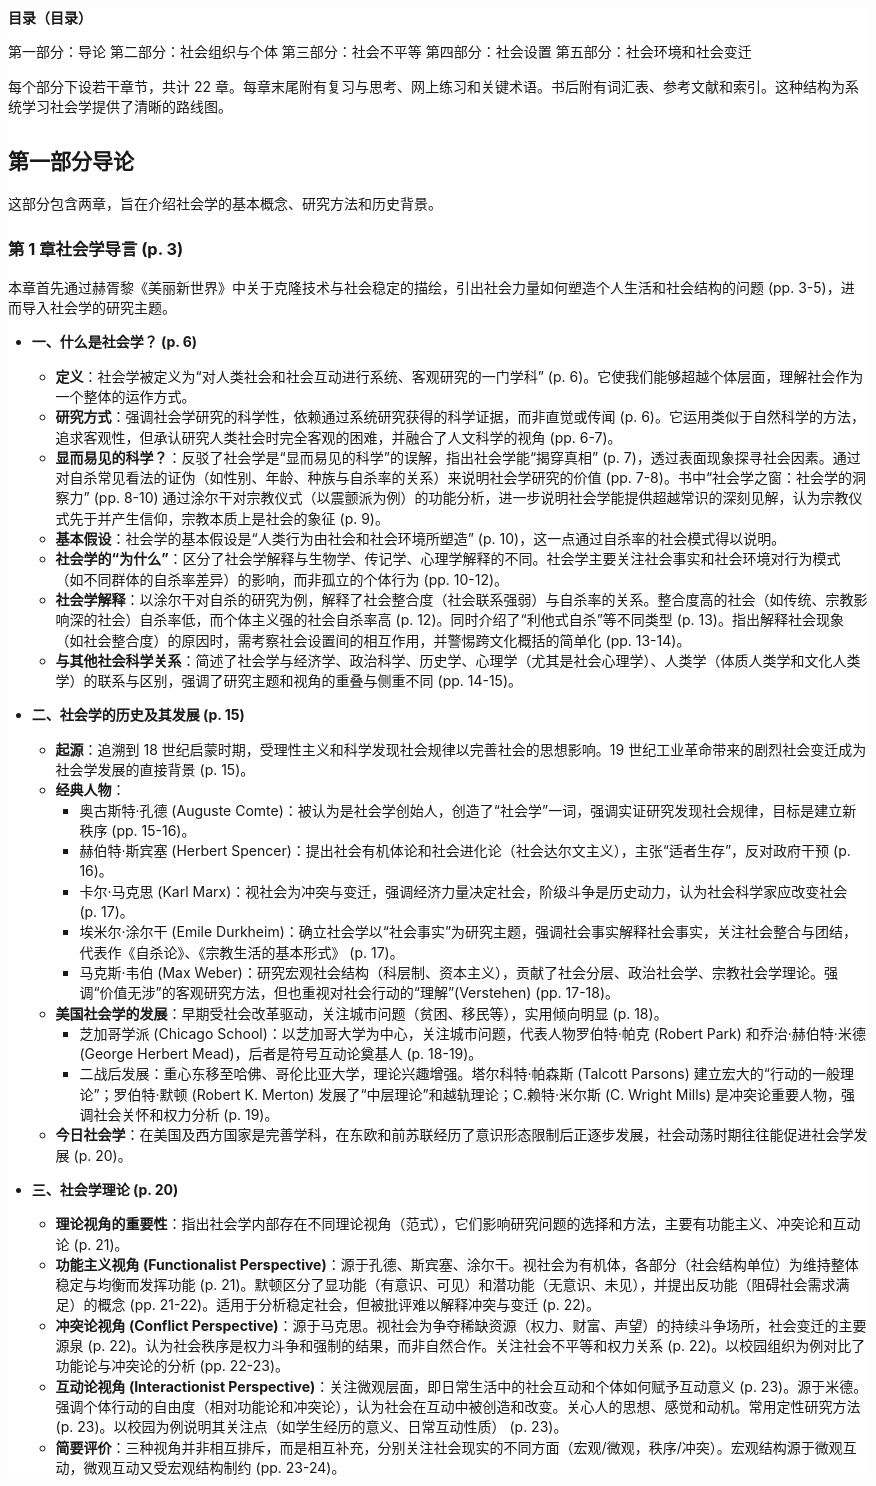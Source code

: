 


**目录（目录）**

第一部分：导论
第二部分：社会组织与个体
第三部分：社会不平等
第四部分：社会设置
第五部分：社会环境和社会变迁

每个部分下设若干章节，共计 22 章。每章末尾附有复习与思考、网上练习和关键术语。书后附有词汇表、参考文献和索引。这种结构为系统学习社会学提供了清晰的路线图。

## **第一部分导论**

这部分包含两章，旨在介绍社会学的基本概念、研究方法和历史背景。

### **第 1 章社会学导言 (p. 3)**

本章首先通过赫胥黎《美丽新世界》中关于克隆技术与社会稳定的描绘，引出社会力量如何塑造个人生活和社会结构的问题 (pp. 3-5)，进而导入社会学的研究主题。

*   **一、什么是社会学？ (p. 6)**
    *   **定义**：社会学被定义为“对人类社会和社会互动进行系统、客观研究的一门学科” (p. 6)。它使我们能够超越个体层面，理解社会作为一个整体的运作方式。
    *   **研究方式**：强调社会学研究的科学性，依赖通过系统研究获得的科学证据，而非直觉或传闻 (p. 6)。它运用类似于自然科学的方法，追求客观性，但承认研究人类社会时完全客观的困难，并融合了人文科学的视角 (pp. 6-7)。
    *   **显而易见的科学？**：反驳了社会学是“显而易见的科学”的误解，指出社会学能“揭穿真相” (p. 7)，透过表面现象探寻社会因素。通过对自杀常见看法的证伪（如性别、年龄、种族与自杀率的关系）来说明社会学研究的价值 (pp. 7-8)。书中“社会学之窗：社会学的洞察力” (pp. 8-10) 通过涂尔干对宗教仪式（以震颤派为例）的功能分析，进一步说明社会学能提供超越常识的深刻见解，认为宗教仪式先于并产生信仰，宗教本质上是社会的象征 (p. 9)。
    *   **基本假设**：社会学的基本假设是“人类行为由社会和社会环境所塑造” (p. 10)，这一点通过自杀率的社会模式得以说明。
    *   **社会学的“为什么”**：区分了社会学解释与生物学、传记学、心理学解释的不同。社会学主要关注社会事实和社会环境对行为模式（如不同群体的自杀率差异）的影响，而非孤立的个体行为 (pp. 10-12)。
    *   **社会学解释**：以涂尔干对自杀的研究为例，解释了社会整合度（社会联系强弱）与自杀率的关系。整合度高的社会（如传统、宗教影响深的社会）自杀率低，而个体主义强的社会自杀率高 (p. 12)。同时介绍了“利他式自杀”等不同类型 (p. 13)。指出解释社会现象（如社会整合度）的原因时，需考察社会设置间的相互作用，并警惕跨文化概括的简单化 (pp. 13-14)。
    *   **与其他社会科学关系**：简述了社会学与经济学、政治科学、历史学、心理学（尤其是社会心理学）、人类学（体质人类学和文化人类学）的联系与区别，强调了研究主题和视角的重叠与侧重不同 (pp. 14-15)。

*   **二、社会学的历史及其发展 (p. 15)**
    *   **起源**：追溯到 18 世纪启蒙时期，受理性主义和科学发现社会规律以完善社会的思想影响。19 世纪工业革命带来的剧烈社会变迁成为社会学发展的直接背景 (p. 15)。
    *   **经典人物**：
        *   奥古斯特·孔德 (Auguste Comte)：被认为是社会学创始人，创造了“社会学”一词，强调实证研究发现社会规律，目标是建立新秩序 (pp. 15-16)。
        *   赫伯特·斯宾塞 (Herbert Spencer)：提出社会有机体论和社会进化论（社会达尔文主义），主张“适者生存”，反对政府干预 (p. 16)。
        *   卡尔·马克思 (Karl Marx)：视社会为冲突与变迁，强调经济力量决定社会，阶级斗争是历史动力，认为社会科学家应改变社会 (p. 17)。
        *   埃米尔·涂尔干 (Emile Durkheim)：确立社会学以“社会事实”为研究主题，强调社会事实解释社会事实，关注社会整合与团结，代表作《自杀论》、《宗教生活的基本形式》 (p. 17)。
        *   马克斯·韦伯 (Max Weber)：研究宏观社会结构（科层制、资本主义），贡献了社会分层、政治社会学、宗教社会学理论。强调“价值无涉”的客观研究方法，但也重视对社会行动的“理解”(Verstehen) (pp. 17-18)。
    *   **美国社会学的发展**：早期受社会改革驱动，关注城市问题（贫困、移民等），实用倾向明显 (p. 18)。
        *   芝加哥学派 (Chicago School)：以芝加哥大学为中心，关注城市问题，代表人物罗伯特·帕克 (Robert Park) 和乔治·赫伯特·米德 (George Herbert Mead)，后者是符号互动论奠基人 (p. 18-19)。
        *   二战后发展：重心东移至哈佛、哥伦比亚大学，理论兴趣增强。塔尔科特·帕森斯 (Talcott Parsons) 建立宏大的“行动的一般理论”；罗伯特·默顿 (Robert K. Merton) 发展了“中层理论”和越轨理论；C.赖特·米尔斯 (C. Wright Mills) 是冲突论重要人物，强调社会关怀和权力分析 (p. 19)。
    *   **今日社会学**：在美国及西方国家是完善学科，在东欧和前苏联经历了意识形态限制后正逐步发展，社会动荡时期往往能促进社会学发展 (p. 20)。

*   **三、社会学理论 (p. 20)**
    *   **理论视角的重要性**：指出社会学内部存在不同理论视角（范式），它们影响研究问题的选择和方法，主要有功能主义、冲突论和互动论 (p. 21)。
    *   **功能主义视角 (Functionalist Perspective)**：源于孔德、斯宾塞、涂尔干。视社会为有机体，各部分（社会结构单位）为维持整体稳定与均衡而发挥功能 (p. 21)。默顿区分了显功能（有意识、可见）和潜功能（无意识、未见），并提出反功能（阻碍社会需求满足）的概念 (pp. 21-22)。适用于分析稳定社会，但被批评难以解释冲突与变迁 (p. 22)。
    *   **冲突论视角 (Conflict Perspective)**：源于马克思。视社会为争夺稀缺资源（权力、财富、声望）的持续斗争场所，社会变迁的主要源泉 (p. 22)。认为社会秩序是权力斗争和强制的结果，而非自然合作。关注社会不平等和权力关系 (p. 22)。以校园组织为例对比了功能论与冲突论的分析 (pp. 22-23)。
    *   **互动论视角 (Interactionist Perspective)**：关注微观层面，即日常生活中的社会互动和个体如何赋予互动意义 (p. 23)。源于米德。强调个体行动的自由度（相对功能论和冲突论），认为社会在互动中被创造和改变。关心人的思想、感觉和动机。常用定性研究方法 (p. 23)。以校园为例说明其关注点（如学生经历的意义、日常互动性质） (p. 23)。
    *   **简要评价**：三种视角并非相互排斥，而是相互补充，分别关注社会现实的不同方面（宏观/微观，秩序/冲突）。宏观结构源于微观互动，微观互动又受宏观结构制约 (pp. 23-24)。
